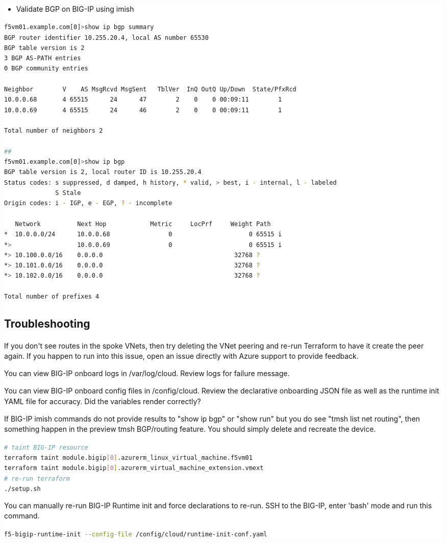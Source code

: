 - Validate BGP on BIG-IP using imish
```bash
f5vm01.example.com[0]>show ip bgp summary
BGP router identifier 10.255.20.4, local AS number 65530
BGP table version is 2
3 BGP AS-PATH entries
0 BGP community entries

Neighbor        V    AS MsgRcvd MsgSent   TblVer  InQ OutQ Up/Down  State/PfxRcd
10.0.0.68       4 65515      24      47        2    0    0 00:09:11        1
10.0.0.69       4 65515      24      46        2    0    0 00:09:11        1

Total number of neighbors 2

##
f5vm01.example.com[0]>show ip bgp
BGP table version is 2, local router ID is 10.255.20.4
Status codes: s suppressed, d damped, h history, * valid, > best, i - internal, l - labeled
              S Stale
Origin codes: i - IGP, e - EGP, ? - incomplete

   Network          Next Hop            Metric     LocPrf     Weight Path
*  10.0.0.0/24      10.0.0.68                0                     0 65515 i
*>                  10.0.0.69                0                     0 65515 i
*> 10.100.0.0/16    0.0.0.0                                    32768 ?
*> 10.101.0.0/16    0.0.0.0                                    32768 ?
*> 10.102.0.0/16    0.0.0.0                                    32768 ?

Total number of prefixes 4
```

## Troubleshooting
If you don't see routes in the spoke VNets, then try deleting the VNet peering and re-run Terraform to have it create the peer again. If you happen to run into this issue, open an issue directly with Azure support to provide feedback.

You can view BIG-IP onboard logs in /var/log/cloud. Review logs for failure message.

You can view BIG-IP onboard config files in /config/cloud. Review the declarative onboarding JSON file as well as the runtime init YAML file for accuracy. Did the variables render correctly?

If BIG-IP imish commands do not provide results to "show ip bgp" or "show run" but you do see "tmsh list net routing", then something happen in the preview tmsh BGP/routing feature. You should simply delete and recreate the device.
```bash
# taint BIG-IP resource
terraform taint module.bigip[0].azurerm_linux_virtual_machine.f5vm01
terraform taint module.bigip[0].azurerm_virtual_machine_extension.vmext
# re-run terraform
./setup.sh
```

You can manually re-run BIG-IP Runtime init and force declarations to re-run. SSH to the BIG-IP, enter 'bash' mode and run this command.
```bash
f5-bigip-runtime-init --config-file /config/cloud/runtime-init-conf.yaml
```
